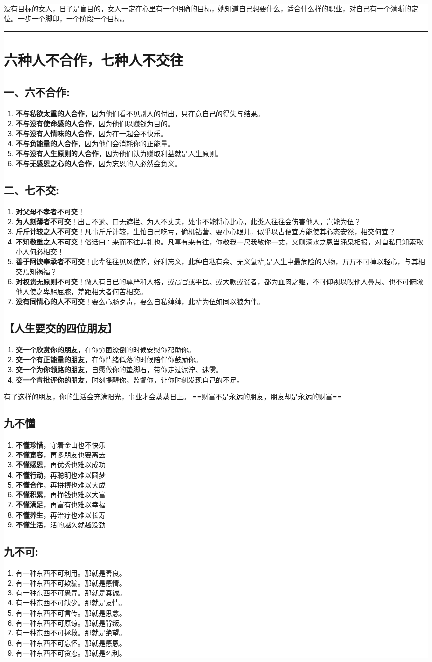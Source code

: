 没有目标的女人，日子是盲目的，女人一定在心里有一个明确的目标，她知道自己想要什么，适合什么样的职业，对自己有一个清晰的定位。一步一个脚印，一个阶段一个目标。

--------------------------------------------------------------------------------

# 六种人不合作，七种人不交往

## 一、六不合作:

1. **不与私欲太重的人合作**，因为他们看不见别人的付出，只在意自己的得失与结果。
2. **不与没有使命感的人合作**，因为他们以赚钱为目的。
3. **不与没有人情味的人合作**，因为在一起会不快乐。
4. **不与负能量的人合作**，因为他们会消耗你的正能量。
5. **不与没有人生原则的人合作**，因为他们认为赚取利益就是人生原则。
6. **不与无感恩之心的人合作**，因为忘恩的人必然会负义。

## 二、七不交:

1. **对父母不孝者不可交**！
2. **为人刻薄者不可交**！出言不逊、口无遮拦、为人不丈夫，处事不能将心比心，此类人往往会伤害他人，岂能为伍？
3. **斤斤计较之人不可交**！凡事斤斤计较，生怕自己吃亏，偷机钻营、耍小心眼儿，似乎以占便宜方能使其心态安然，相交何宜？
4. **不知敬重之人不可交**！俗话曰：来而不往非礼也。凡事有来有往，你敬我一尺我敬你一丈，又则滴水之恩当涌泉相报，对自私只知索取小人何必相交！
5. **善于阿谀奉承者不可交**！此辈往往见风使舵，好利忘义，此种自私有余、无义鼠辈,是人生中最危险的人物，万万不可掉以轻心，与其相交焉知祸福？
6. **对权贵无原则不可交**！做人有自已的尊严和人格，或高官或平民、或大款或贫者，都为血肉之躯，不可仰视以嗅他人鼻息、也不可俯瞰他人使之卑躬屈膝，差距相大者何苦相交。
7. **没有同情心的人不可交**！要么心肠歹毒，要么自私绰绰，此辈为伍如同以狼为伴。

## 【人生要交的四位朋友】

1. **交一个欣赏你的朋友**，在你穷困潦倒的时候安慰你帮助你。
2. **交一个有正能量的朋友**，在你情绪低落的时候陪伴你鼓励你。
3. **交一个为你领路的朋友**，自愿做你的垫脚石，带你走过泥泞、迷雾。
4. **交一个肯批评你的朋友**，时刻提醒你，监督你，让你时刻发现自己的不足。

有了这样的朋友，你的生活会充满阳光，事业才会蒸蒸日上。 ==财富不是永远的朋友，朋友却是永远的财富==

## 九不懂

1. **不懂珍惜**，守着金山也不快乐
2. **不懂宽容**，再多朋友也要离去
3. **不懂感恩**，再优秀也难以成功
4. **不懂行动**，再聪明也难以圆梦
5. **不懂合作**，再拼搏也难以大成
6. **不懂积累**，再挣钱也难以大富
7. **不懂满足**，再富有也难以幸福
8. **不懂养生**，再治疗也难以长寿
9. **不懂生活**，活的越久就越没劲

## 九不可:

1. 有一种东西不可利用。那就是善良。
2. 有一种东西不可欺骗。那就是感情。
3. 有一种东西不可愚弄。那就是真诚。
4. 有一种东西不可缺少。那就是友情。
5. 有一种东西不可言传。那就是思念。
6. 有一种东西不可原谅。那就是背叛。
7. 有一种东西不可拯救。那就是绝望。
8. 有一种东西不可忘怀。那就是感恩。
9. 有一种东西不可贪恋。那就是名利。
